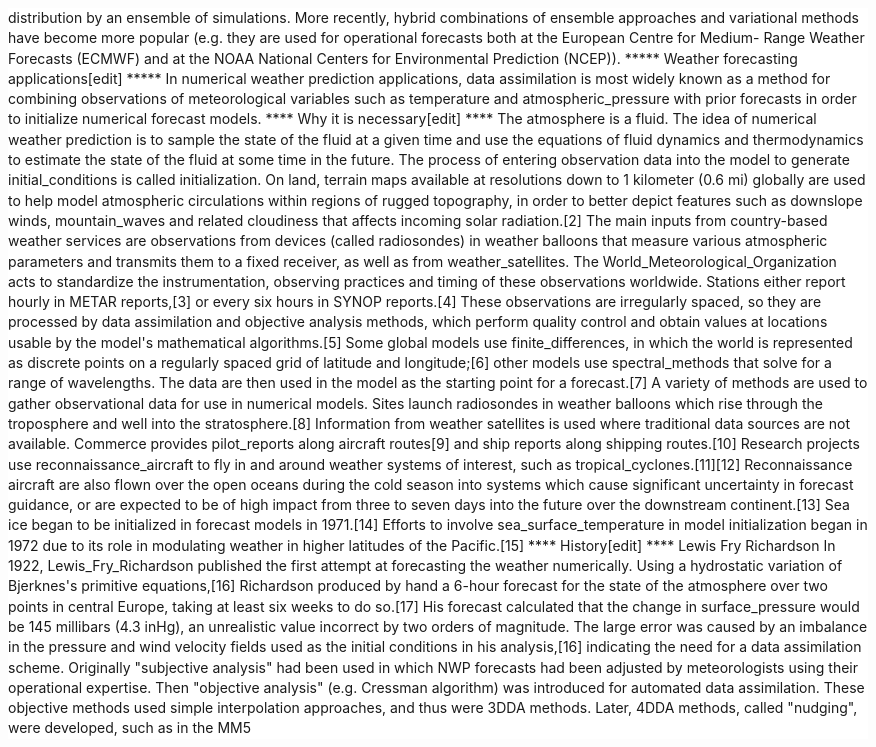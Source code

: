 distribution by an ensemble of simulations. More recently, hybrid combinations
of ensemble approaches and variational methods have become more popular (e.g.
they are used for operational forecasts both at the European Centre for Medium-
Range Weather Forecasts (ECMWF) and at the NOAA National Centers for
Environmental Prediction (NCEP)).
***** Weather forecasting applications[edit] *****
In numerical weather prediction applications, data assimilation is most widely
known as a method for combining observations of meteorological variables such
as temperature and atmospheric_pressure with prior forecasts in order to
initialize numerical forecast models.
**** Why it is necessary[edit] ****
The atmosphere is a fluid. The idea of numerical weather prediction is to
sample the state of the fluid at a given time and use the equations of fluid
dynamics and thermodynamics to estimate the state of the fluid at some time in
the future. The process of entering observation data into the model to generate
initial_conditions is called initialization. On land, terrain maps available at
resolutions down to 1 kilometer (0.6 mi) globally are used to help model
atmospheric circulations within regions of rugged topography, in order to
better depict features such as downslope winds, mountain_waves and related
cloudiness that affects incoming solar radiation.[2] The main inputs from
country-based weather services are observations from devices (called
radiosondes) in weather balloons that measure various atmospheric parameters
and transmits them to a fixed receiver, as well as from weather_satellites. The
World_Meteorological_Organization acts to standardize the instrumentation,
observing practices and timing of these observations worldwide. Stations either
report hourly in METAR reports,[3] or every six hours in SYNOP reports.[4]
These observations are irregularly spaced, so they are processed by data
assimilation and objective analysis methods, which perform quality control and
obtain values at locations usable by the model's mathematical algorithms.[5]
Some global models use finite_differences, in which the world is represented as
discrete points on a regularly spaced grid of latitude and longitude;[6] other
models use spectral_methods that solve for a range of wavelengths. The data are
then used in the model as the starting point for a forecast.[7]
A variety of methods are used to gather observational data for use in numerical
models. Sites launch radiosondes in weather balloons which rise through the
troposphere and well into the stratosphere.[8] Information from weather
satellites is used where traditional data sources are not available. Commerce
provides pilot_reports along aircraft routes[9] and ship reports along shipping
routes.[10] Research projects use reconnaissance_aircraft to fly in and around
weather systems of interest, such as tropical_cyclones.[11][12] Reconnaissance
aircraft are also flown over the open oceans during the cold season into
systems which cause significant uncertainty in forecast guidance, or are
expected to be of high impact from three to seven days into the future over the
downstream continent.[13] Sea ice began to be initialized in forecast models in
1971.[14] Efforts to involve sea_surface_temperature in model initialization
began in 1972 due to its role in modulating weather in higher latitudes of the
Pacific.[15]
**** History[edit] ****
Lewis Fry Richardson
In 1922, Lewis_Fry_Richardson published the first attempt at forecasting the
weather numerically. Using a hydrostatic variation of Bjerknes's primitive
equations,[16] Richardson produced by hand a 6-hour forecast for the state of
the atmosphere over two points in central Europe, taking at least six weeks to
do so.[17] His forecast calculated that the change in surface_pressure would be
145 millibars (4.3 inHg), an unrealistic value incorrect by two orders of
magnitude. The large error was caused by an imbalance in the pressure and wind
velocity fields used as the initial conditions in his analysis,[16] indicating
the need for a data assimilation scheme.
Originally "subjective analysis" had been used in which NWP forecasts had been
adjusted by meteorologists using their operational expertise. Then "objective
analysis" (e.g. Cressman algorithm) was introduced for automated data
assimilation. These objective methods used simple interpolation approaches, and
thus were 3DDA methods.
Later, 4DDA methods, called "nudging", were developed, such as in the MM5